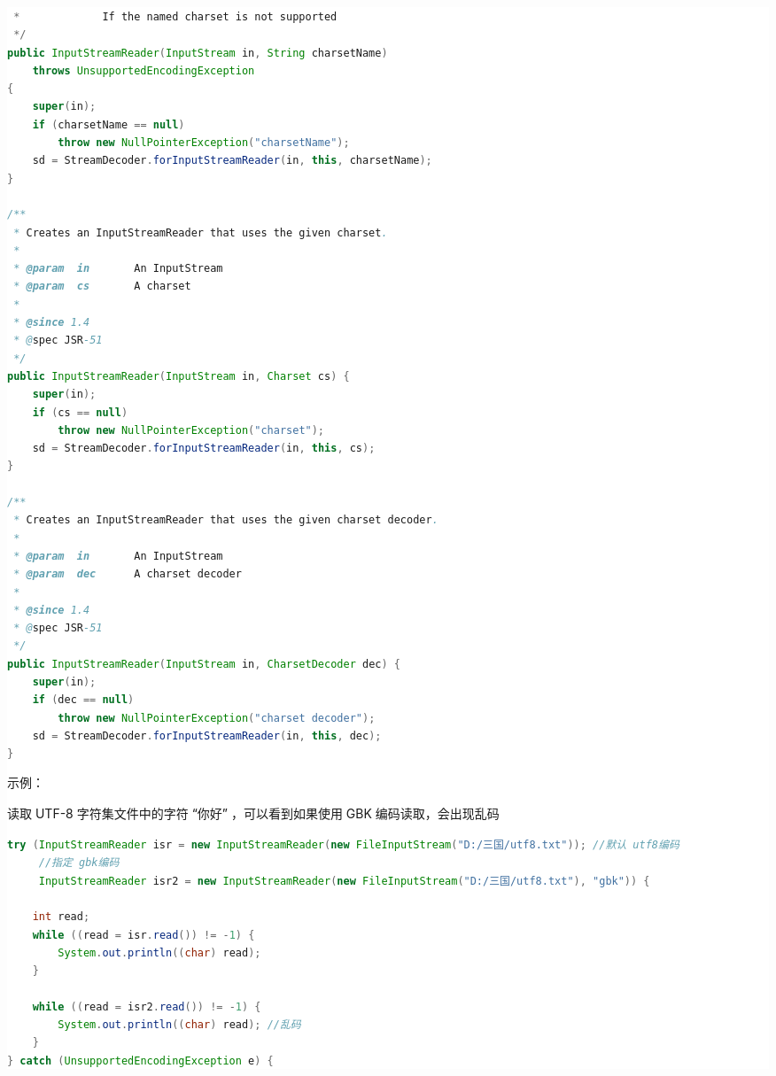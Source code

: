 ```java
 *             If the named charset is not supported
 */
public InputStreamReader(InputStream in, String charsetName)
    throws UnsupportedEncodingException
{
    super(in);
    if (charsetName == null)
        throw new NullPointerException("charsetName");
    sd = StreamDecoder.forInputStreamReader(in, this, charsetName);
}

/**
 * Creates an InputStreamReader that uses the given charset.
 *
 * @param  in       An InputStream
 * @param  cs       A charset
 *
 * @since 1.4
 * @spec JSR-51
 */
public InputStreamReader(InputStream in, Charset cs) {
    super(in);
    if (cs == null)
        throw new NullPointerException("charset");
    sd = StreamDecoder.forInputStreamReader(in, this, cs);
}

/**
 * Creates an InputStreamReader that uses the given charset decoder.
 *
 * @param  in       An InputStream
 * @param  dec      A charset decoder
 *
 * @since 1.4
 * @spec JSR-51
 */
public InputStreamReader(InputStream in, CharsetDecoder dec) {
    super(in);
    if (dec == null)
        throw new NullPointerException("charset decoder");
    sd = StreamDecoder.forInputStreamReader(in, this, dec);
}
```

示例：

读取 UTF-8 字符集文件中的字符 “你好” ，可以看到如果使用 GBK 编码读取，会出现乱码

```java
try (InputStreamReader isr = new InputStreamReader(new FileInputStream("D:/三国/utf8.txt")); //默认 utf8编码
     //指定 gbk编码
     InputStreamReader isr2 = new InputStreamReader(new FileInputStream("D:/三国/utf8.txt"), "gbk")) {

    int read;
    while ((read = isr.read()) != -1) {
        System.out.println((char) read);
    }

    while ((read = isr2.read()) != -1) {
        System.out.println((char) read); //乱码
    }
} catch (UnsupportedEncodingException e) {
```